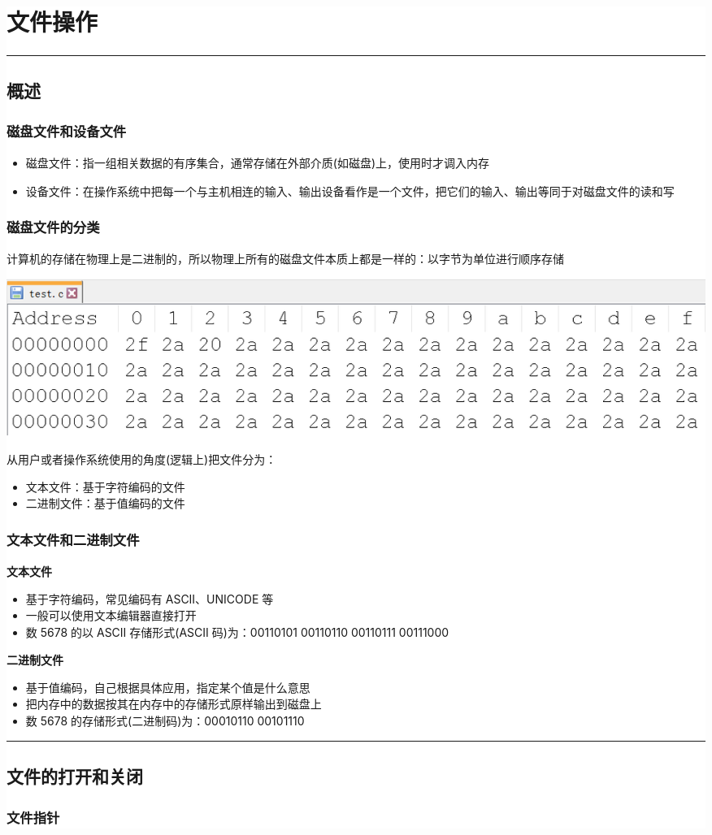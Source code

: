 # 文件操作

---

## 概述

### 磁盘文件和设备文件

* 磁盘文件：指一组相关数据的有序集合，通常存储在外部介质(如磁盘)上，使用时才调入内存

* 设备文件：在操作系统中把每一个与主机相连的输入、输出设备看作是一个文件，把它们的输入、输出等同于对磁盘文件的读和写

### 磁盘文件的分类

计算机的存储在物理上是二进制的，所以物理上所有的磁盘文件本质上都是一样的：以字节为单位进行顺序存储

![](../photos/part10/1.png)

从用户或者操作系统使用的角度(逻辑上)把文件分为：

* 文本文件：基于字符编码的文件  
* 二进制文件：基于值编码的文件

### 文本文件和二进制文件

**文本文件**

* 基于字符编码，常见编码有 ASCII、UNICODE 等
* 一般可以使用文本编辑器直接打开
* 数 5678 的以 ASCII 存储形式(ASCII 码)为：00110101 00110110 00110111 00111000

**二进制文件**

* 基于值编码，自己根据具体应用，指定某个值是什么意思
* 把内存中的数据按其在内存中的存储形式原样输出到磁盘上
* 数 5678 的存储形式(二进制码)为：00010110 00101110

---

## 文件的打开和关闭

### 文件指针
